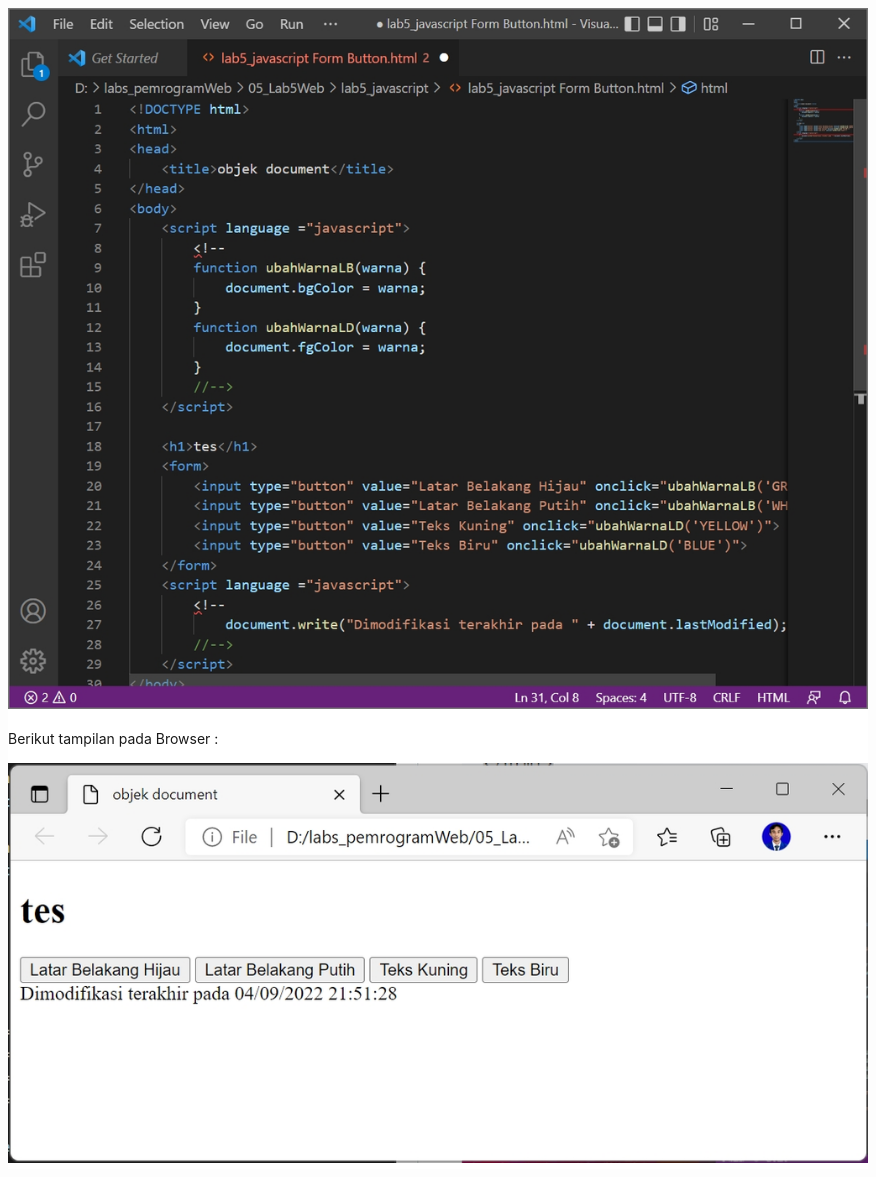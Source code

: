 ![05_Lab4Web](Gambar/22.Code_HTML_Javascript_Form_Botton.jpg)

Berikut tampilan pada Browser :

![05_Lab4Web](Gambar/23.Tampilan_HTML_Javascript_Form_Botton.jpg)<br>